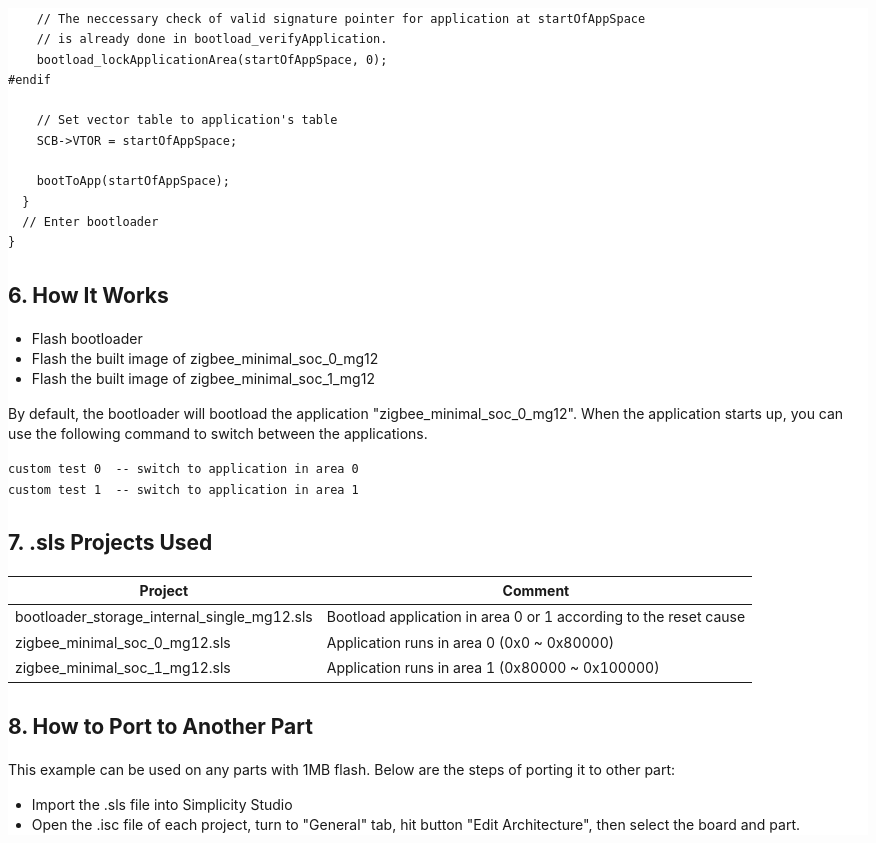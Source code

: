 ```
    // The neccessary check of valid signature pointer for application at startOfAppSpace
    // is already done in bootload_verifyApplication.
    bootload_lockApplicationArea(startOfAppSpace, 0);
#endif

    // Set vector table to application's table
    SCB->VTOR = startOfAppSpace;

    bootToApp(startOfAppSpace);
  }
  // Enter bootloader
}
```

## 6. How It Works ##
- Flash bootloader
- Flash the built image of zigbee_minimal_soc_0_mg12
- Flash the built image of zigbee_minimal_soc_1_mg12

By default, the bootloader will bootload the application "zigbee_minimal_soc_0_mg12". When the application starts up, you can use the following command to switch between the applications.  
```
custom test 0  -- switch to application in area 0
custom test 1  -- switch to application in area 1
```

## 7. .sls Projects Used ##
Project | Comment
-|-|
bootloader_storage_internal_single_mg12.sls | Bootload application in area 0 or 1 according to the reset cause
zigbee_minimal_soc_0_mg12.sls | Application runs in area 0 (0x0 ~ 0x80000)
zigbee_minimal_soc_1_mg12.sls | Application runs in area 1 (0x80000 ~ 0x100000)

## 8. How to Port to Another Part ##
This example can be used on any parts with 1MB flash. Below are the steps of porting it to other part:
- Import the .sls file into Simplicity Studio
- Open the .isc file of each project, turn to "General" tab, hit button "Edit Architecture", then select the board and part.
